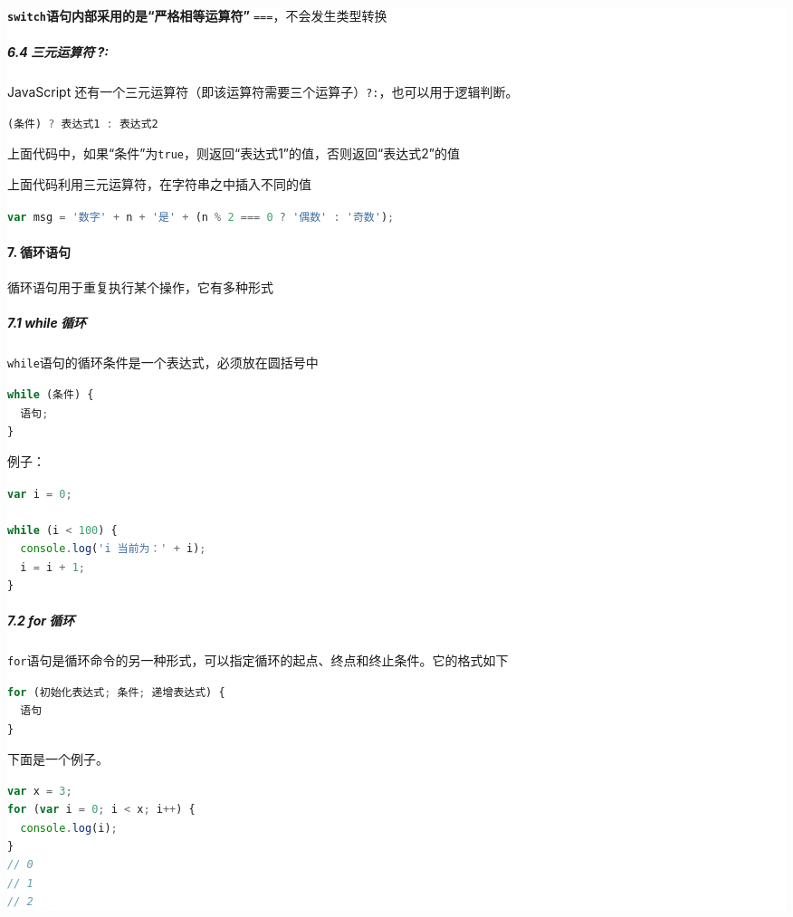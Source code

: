  **`switch`语句内部采用的是“严格相等运算符”** `===`，不会发生类型转换

##### 6.4 三元运算符 ?:

JavaScript 还有一个三元运算符（即该运算符需要三个运算子）`?:`，也可以用于逻辑判断。

```js
(条件) ? 表达式1 : 表达式2
```

上面代码中，如果“条件”为`true`，则返回“表达式1”的值，否则返回“表达式2”的值

 上面代码利用三元运算符，在字符串之中插入不同的值

```js
var msg = '数字' + n + '是' + (n % 2 === 0 ? '偶数' : '奇数');
```

#### 7. 循环语句

 循环语句用于重复执行某个操作，它有多种形式 

##### 7.1 while 循环

`while`语句的循环条件是一个表达式，必须放在圆括号中

```js
while (条件) {
  语句;
}
```

例子：

```js
var i = 0;

while (i < 100) {
  console.log('i 当前为：' + i);
  i = i + 1;
}
```

##### 7.2 for 循环

`for`语句是循环命令的另一种形式，可以指定循环的起点、终点和终止条件。它的格式如下

```js
for (初始化表达式; 条件; 递增表达式) {
  语句
}
```

下面是一个例子。

```js
var x = 3;
for (var i = 0; i < x; i++) {
  console.log(i);
}
// 0
// 1
// 2
```
